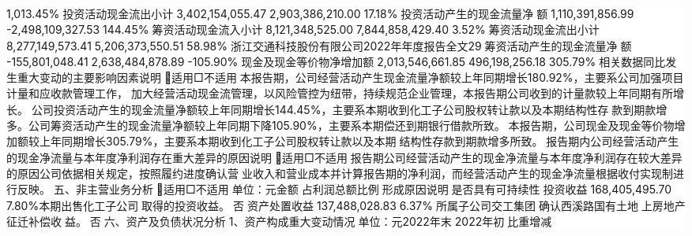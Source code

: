 1,013.45%
投资活动现金流出小计
3,402,154,055.47
2,903,386,210.00
17.18%
投资活动产生的现金流量净
额
1,110,391,856.99
-2,498,109,327.53
144.45%
筹资活动现金流入小计
8,121,348,525.00
7,844,858,429.40
3.52%
筹资活动现金流出小计
8,277,149,573.41
5,206,373,550.51
58.98%
浙江交通科技股份有限公司2022年年度报告全文29
筹资活动产生的现金流量净
额
-155,801,048.41
2,638,484,878.89
-105.90%
现金及现金等价物净增加额
2,013,546,661.85
496,198,256.18
305.79%
相关数据同比发生重大变动的主要影响因素说明
适用□不适用
本报告期，公司经营活动产生现金流量净额较上年同期增长180.92%，主要系公司加强项目计量和应收款管理工作，
加大经营活动现金流管理，以风险管控为纽带，持续规范企业管理，本报告期公司收到的计量款较上年同期有所增长。
公司投资活动产生的现金流量净额较上年同期增长144.45%，主要系本期收到化工子公司股权转让款以及本期结构性存
款到期款增多。公司筹资活动产生的现金流量净额较上年同期下降105.90%，主要系本期偿还到期银行借款所致。
本报告期，公司现金及现金等价物增加额较上年同期增长305.79%，主要系本期收到化工子公司股权转让款以及本期
结构性存款到期款增多所致。
报告期内公司经营活动产生的现金净流量与本年度净利润存在重大差异的原因说明
适用□不适用
报告期公司经营活动产生的现金净流量与本年度净利润存在较大差异的原因公司依据相关规定，按照履约进度确认营
业收入和营业成本并计算报告期的净利润，而经营活动产生的现金净流量根据收付实现制进行反映。
五、非主营业务分析
适用□不适用
单位：元金额
占利润总额比例
形成原因说明
是否具有可持续性
投资收益
168,405,495.70
7.80%本期出售化工子公司
取得的投资收益。
否
资产处置收益
137,488,028.83
6.37%
所属子公司交工集团
确认西溪路国有土地
上房地产征迁补偿收
益。
否
六、资产及负债状况分析
1、资产构成重大变动情况
单位：元2022年末
2022年初
比重增减